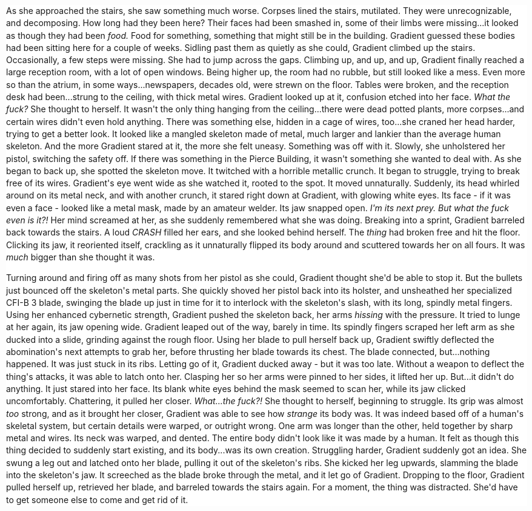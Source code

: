 As she approached the stairs, she saw something much worse. Corpses lined the stairs, mutilated. They were unrecognizable, and decomposing. How long had they been here? Their faces had been smashed in, some of their limbs were missing...it looked as though they had been *food.* Food for something, something that might still be in the building. Gradient guessed these bodies had been sitting here for a couple of weeks. Sidling past them as quietly as she could, Gradient climbed up the stairs. Occasionally, a few steps were missing. She had to jump across the gaps. Climbing up, and up, and up, Gradient finally reached a large reception room, with a lot of open windows. Being higher up, the room had no rubble, but still looked like a mess. Even more so than the atrium, in some ways...newspapers, decades old, were strewn on the floor. Tables were broken, and the reception desk had been...strung to the ceiling, with thick metal wires. Gradient looked up at it, confusion etched into her face. *What the fuck?* She thought to herself. It wasn't the only thing hanging from the ceiling...there were dead potted plants, more corpses...and certain wires didn't even hold anything. There was something else, hidden in a cage of wires, too...she craned her head harder, trying to get a better look. It looked like a mangled skeleton made of metal, much larger and lankier than the average human skeleton. And the more Gradient stared at it, the more she felt uneasy. Something was off with it. Slowly, she unholstered her pistol, switching the safety off. If there was something in the Pierce Building, it wasn't something she wanted to deal with. As she began to back up, she spotted the skeleton move. It twitched with a horrible metallic crunch. It began to struggle, trying to break free of its wires. Gradient's eye went wide as she watched it, rooted to the spot. It moved unnaturally. Suddenly, its head whirled around on its metal neck, and with another crunch, it stared right down at Gradient, with glowing white eyes. Its face - if it was even a face - looked like a metal mask, made by an amateur welder. Its jaw snapped open. *I'm its next prey. But what the fuck even is it?!* Her mind screamed at her, as she suddenly remembered what she was doing. Breaking into a sprint, Gradient barreled back towards the stairs. A loud *CRASH* filled her ears, and she looked behind herself. The *thing* had broken free and hit the floor. Clicking its jaw, it reoriented itself, crackling as it unnaturally flipped its body around and scuttered towards her on all fours. It was *much* bigger than she thought it was.

Turning around and firing off as many shots from her pistol as she could, Gradient thought she'd be able to stop it. But the bullets just bounced off the skeleton's metal parts. She quickly shoved her pistol back into its holster, and unsheathed her specialized CFI-B 3 blade, swinging the blade up just in time for it to interlock with the skeleton's slash, with its long, spindly metal fingers. Using her enhanced cybernetic strength, Gradient pushed the skeleton back, her arms *hissing* with the pressure. It tried to lunge at her again, its jaw opening wide. Gradient leaped out of the way, barely in time. Its spindly fingers scraped her left arm as she ducked into a slide, grinding against the rough floor. Using her blade to pull herself back up, Gradient swiftly deflected the abomination's next attempts to grab her, before thrusting her blade towards its chest. The blade connected, but...nothing happened. It was just stuck in its ribs. Letting go of it, Gradient ducked away - but it was too late. Without a weapon to deflect the thing's attacks, it was able to latch onto her. Clasping her so her arms were pinned to her sides, it lifted her up. But...it didn't do anything. It just stared into her face. Its blank white eyes behind the mask seemed to scan her, while its jaw clicked uncomfortably. Chattering, it pulled her closer. *What...the fuck?!* She thought to herself, beginning to struggle. Its grip was almost *too* strong, and as it brought her closer, Gradient was able to see how *strange* its body was. It was indeed based off of a human's skeletal system, but certain details were warped, or outright wrong. One arm was longer than the other, held together by sharp metal and wires. Its neck was warped, and dented. The entire body didn't look like it was made by a human. It felt as though this thing decided to suddenly start existing, and its body...was its own creation. Struggling harder, Gradient suddenly got an idea. She swung a leg out and latched onto her blade, pulling it out of the skeleton's ribs. She kicked her leg upwards, slamming the blade into the skeleton's jaw. It screeched as the blade broke through the metal, and it let go of Gradient. Dropping to the floor, Gradient pulled herself up, retrieved her blade, and barreled towards the stairs again. For a moment, the thing was distracted. She'd have to get someone else to come and get rid of it. 
